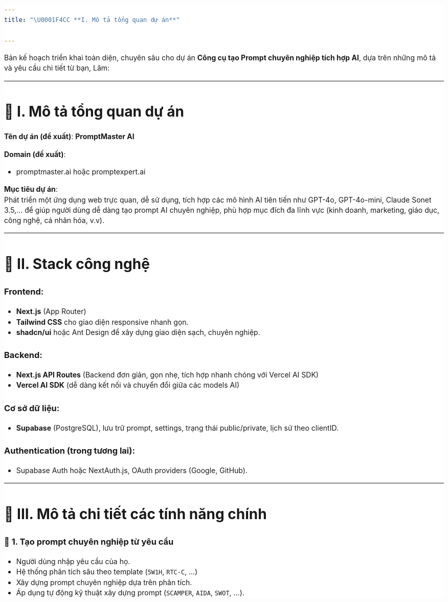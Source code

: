 ```yaml
---
title: "\U0001F4CC **I. Mô tả tổng quan dự án**"

---
```


Bản kế hoạch triển khai toàn diện, chuyên sâu cho dự án **Công cụ tạo Prompt chuyên nghiệp tích hợp AI**, dựa trên những mô tả và yêu cầu chi tiết từ bạn, Lâm:

---

# 📌 **I. Mô tả tổng quan dự án**

**Tên dự án (đề xuất)**: **PromptMaster AI**

**Domain (đề xuất)**:  
- promptmaster.ai hoặc promptexpert.ai  

**Mục tiêu dự án**:  
Phát triển một ứng dụng web trực quan, dễ sử dụng, tích hợp các mô hình AI tiên tiến như GPT-4o, GPT-4o-mini, Claude Sonet 3.5,... để giúp người dùng dễ dàng tạo prompt AI chuyên nghiệp, phù hợp mục đích đa lĩnh vực (kinh doanh, marketing, giáo dục, công nghệ, cá nhân hóa, v.v).

---

# 📌 **II. Stack công nghệ**

### Frontend:
- **Next.js** (App Router) 
- **Tailwind CSS** cho giao diện responsive nhanh gọn.
- **shadcn/ui** hoặc Ant Design để xây dựng giao diện sạch, chuyên nghiệp.

### Backend:
- **Next.js API Routes** (Backend đơn giản, gọn nhẹ, tích hợp nhanh chóng với Vercel AI SDK)
- **Vercel AI SDK** (dễ dàng kết nối và chuyển đổi giữa các models AI)

### Cơ sở dữ liệu:
- **Supabase** (PostgreSQL), lưu trữ prompt, settings, trạng thái public/private, lịch sử theo clientID.

### Authentication (trong tương lai):
- Supabase Auth hoặc NextAuth.js, OAuth providers (Google, GitHub).

---

# 📌 **III. Mô tả chi tiết các tính năng chính**

### 🚀 **1. Tạo prompt chuyên nghiệp từ yêu cầu**
- Người dùng nhập yêu cầu của họ.
- Hệ thống phân tích sâu theo template (`5W1H`, `RTC-C`, ...)
- Xây dựng prompt chuyên nghiệp dựa trên phân tích.
- Áp dụng tự động kỹ thuật xây dựng prompt (`SCAMPER`, `AIDA`, `SWOT`, ...).

